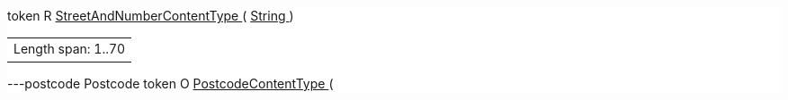   </td>
  <td>
  </td>
  <td>
   token
  </td>
  <td>
   R
  </td>
  <td>
   <a href="metatypes.html#metatype-streetandnumbercontenttype">
    StreetAndNumberContentType
   </a>
   (
   <a href="metatypes.html#enumeration-string">
    String
   </a>
   )
  </td>
  <td>
  </td>
  <td>
  </td>
  <td>
  </td>
  <td>
   <table class="InnerTable">
    <tr>
     <td>
      Length span: 1..70
     </td>
    </tr>
   </table>
  </td>
 </tr>
 <tr>
  <td class="ExpandableCell" colspan="10">
   <span id="id_14">
   </span>
   <script language="javascript">
    init('id_14');
   </script>
  </td>
 </tr>
 <tr class="indent-3">
  <td class="code">
   ---postcode
  </td>
  <td>
   Postcode
  </td>
  <td>
  </td>
  <td>
   token
  </td>
  <td>
   O
  </td>
  <td>
   <a href="metatypes.html#metatype-postcodecontenttype">
    PostcodeContentType
   </a>
   (